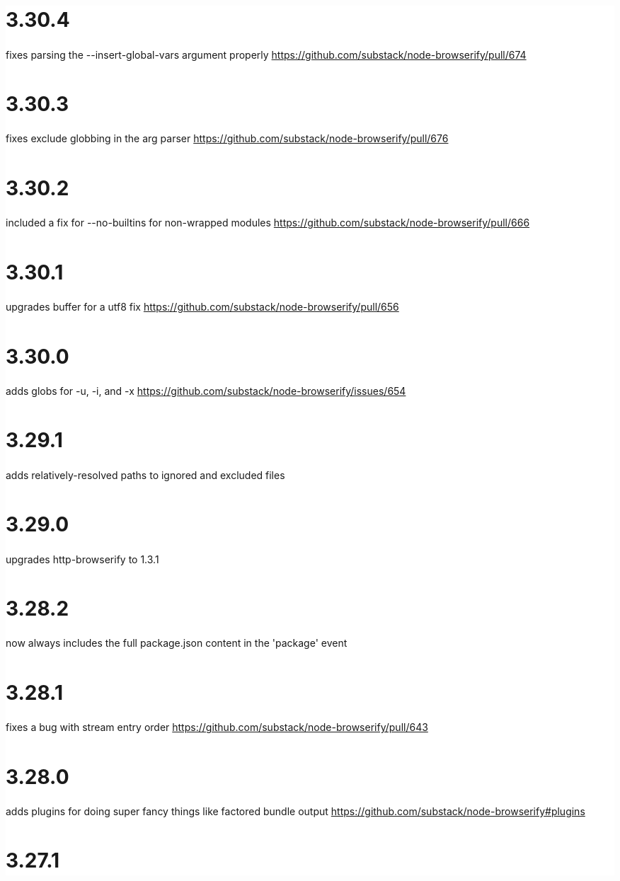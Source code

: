 # 3.30.4

fixes parsing the --insert-global-vars argument properly https://github.com/substack/node-browserify/pull/674 

# 3.30.3

fixes exclude globbing in the arg parser https://github.com/substack/node-browserify/pull/676 

# 3.30.2

included a fix for --no-builtins for non-wrapped modules https://github.com/substack/node-browserify/pull/666 

# 3.30.1

upgrades buffer for a utf8 fix https://github.com/substack/node-browserify/pull/656 

# 3.30.0

adds globs for -u, -i, and -x https://github.com/substack/node-browserify/issues/654 

# 3.29.1

adds relatively-resolved paths to ignored and excluded files

# 3.29.0

upgrades http-browserify to 1.3.1

# 3.28.2

now always includes the full package.json content in the 'package' event

# 3.28.1

fixes a bug with stream entry order https://github.com/substack/node-browserify/pull/643 

# 3.28.0

adds plugins for doing super fancy things like factored bundle output https://github.com/substack/node-browserify#plugins 

# 3.27.1
